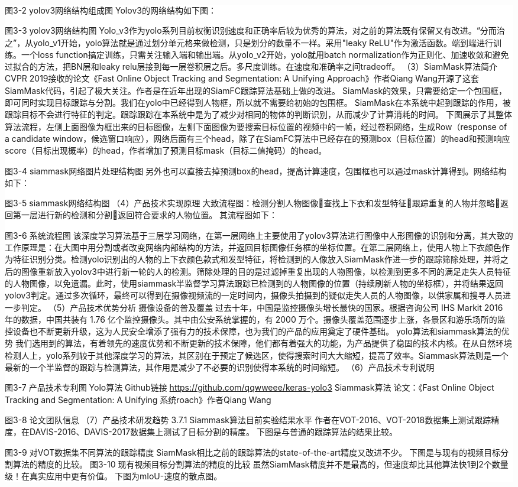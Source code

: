 图3-2 yolov3网络结构组成图
Yolov3的网络结构如下图：
 
图3-3 yolov3网络结构图
Yolo_v3作为yolo系列目前权衡识别速度和正确率后较为优秀的算法，对之前的算法既有保留又有改进。“分而治之”，从yolo_v1开始，yolo算法就是通过划分单元格来做检测，只是划分的数量不一样。采用"leaky ReLU"作为激活函数。端到端进行训练。一个loss function搞定训练，只需关注输入端和输出端。从yolo_v2开始，yolo就用batch normalization作为正则化、加速收敛和避免过拟合的方法，把BN层和leaky relu层接到每一层卷积层之后。多尺度训练。在速度和准确率之间tradeoff。
（3）SiamMask算法简介
CVPR 2019接收的论文《Fast Online Object Tracking and Segmentation: A Unifying Approach》作者Qiang Wang开源了这套SiamMask代码，引起了极大关注。作者是在近年出现的SiamFC跟踪算法基础上做的改进。
SiamMask的效果，只需要给定一个包围框，即可同时实现目标跟踪与分割。我们在yolo中已经得到人物框，所以就不需要给初始的包围框。
SiamMask在本系统中起到跟踪的作用，被跟踪目标不会进行特征的判定。跟踪跟踪在本系统中是为了减少对相同的物体的判断识别，从而减少了计算消耗的时间。
下图展示了其整体算法流程，左侧上面图像为框出来的目标图像，左侧下面图像为要搜索目标位置的视频中的一帧，经过卷积网络，生成Row（response of a candidate window，候选窗口响应），网络后面有三个head，除了在SiamFC算法中已经存在的预测box（目标位置）的head和预测响应score（目标出现概率）的head，作者增加了预测目标mask（目标二值掩码）的head。
 
图3-4 siammask网络图片处理结构图
另外也可以直接去掉预测box的head，提高计算速度，包围框也可以通过mask计算得到。网络结构如下：


 
图3-5 siammask网络结构图
（4）产品技术实现原理
大致流程图：检测分割人物图像查找上下衣和发型特征跟踪重复的人物并忽略返回第一层进行新的检测和分割返回符合要求的人物位置。
其流程图如下：
 
图3-6 系统流程图
该深度学习算法基于三层学习网络，在第一层网络上主要使用了yolov3算法进行图像中人形图像的识别和分离，其大致的工作原理是：在大图中用分割或者改变网络内部结构的方法，并返回目标图像任务框的坐标位置。在第二层网络上，使用人物上下衣颜色作为特征识别分类。检测yolo识别出的人物的上下衣颜色款式和发型特征，将检测到的人像放入SiamMask作进一步的跟踪筛除处理，并将之后的图像重新放入yolov3中进行新一轮的人的检测。筛除处理的目的是过滤掉重复出现的人物图像，以检测到更多不同的满足走失人员特征的人物图像，以免遗漏。此时，使用siammask半监督学习算法跟踪已检测到的人物图像的位置（持续刷新人物的坐标框），并将结果返回yolov3判定。通过多次循环，最终可以得到在摄像视频流的一定时间内，摄像头拍摄到的疑似走失人员的人物图像，以供家属和搜寻人员进一步判定。
（5）产品技术优势分析
摄像设备的普及覆盖
过去十年，中国是监控摄像头增长最快的国家。根据咨询公司 IHS Markit 2016 年的数据，中国共装有 1.76 亿个监控摄像头。其中由公安系统掌握的，有 2000 万个。摄像头覆盖范围逐步上涨，各景区和游乐场所的监控设备也不断更新升级，这为人民安全增添了强有力的技术保障，也为我们的产品的应用奠定了硬件基础。
yolo算法和siammask算法的优势
我们选用到的算法，有着领先的速度优势和不断更新的技术保障，他们都有着强大的功能，为产品提供了稳固的技术内核。在从自然环境检测人上，yolo系列较于其他深度学习的算法，其区别在于预定了候选区，使得搜索时间大大缩短，提高了效率。Siammask算法则是一个最新的一个半监督的跟踪与检测算法，其作用是减少了不必要的识别使得本系统的时间缩短。
（6）产品技术专利说明
 
图3-7 产品技术专利图
Yolo算法
Github链接 https://github.com/qqwweee/keras-yolo3
Siammask算法
论文：《Fast Online Object Tracking and Segmentation: A Unifying 系统roach》作者Qiang Wang
 
图3-8 论文团队信息
（7）产品技术研发趋势
3.7.1 Siammask算法目前实验结果水平
作者在VOT-2016、VOT-2018数据集上测试跟踪精度，在DAVIS-2016、DAVIS-2017数据集上测试了目标分割的精度。
下图是与普通的跟踪算法的结果比较。
 
图3-9 对VOT数据集不同算法的跟踪精度
SiamMask相比之前的跟踪算法的state-of-the-art精度又改进不少。
下图是与现有的视频目标分割算法的精度的比较。
 图3-10 现有视频目标分割算法的精度的比较
虽然SiamMask精度并不是最高的，但速度却比其他算法快1到2个数量级！在真实应用中更有价值。
下图为mIoU-速度的散点图。
 